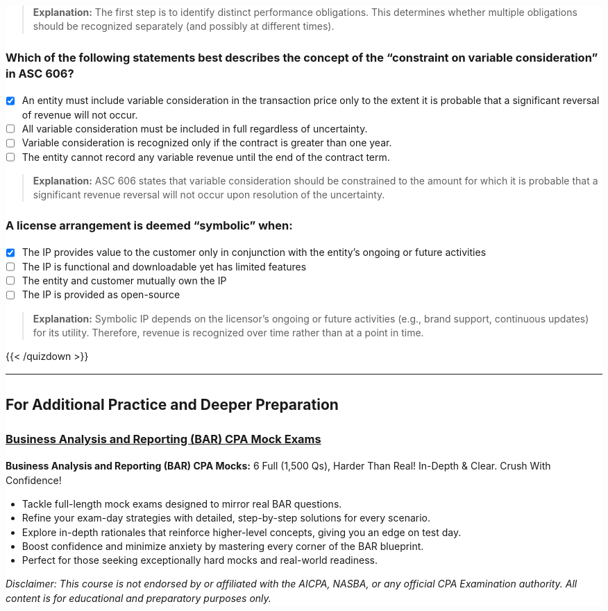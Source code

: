 > **Explanation:** The first step is to identify distinct performance obligations. This determines whether multiple obligations should be recognized separately (and possibly at different times).

### Which of the following statements best describes the concept of the “constraint on variable consideration” in ASC 606?

- [x] An entity must include variable consideration in the transaction price only to the extent it is probable that a significant reversal of revenue will not occur.
- [ ] All variable consideration must be included in full regardless of uncertainty.
- [ ] Variable consideration is recognized only if the contract is greater than one year.
- [ ] The entity cannot record any variable revenue until the end of the contract term.

> **Explanation:** ASC 606 states that variable consideration should be constrained to the amount for which it is probable that a significant revenue reversal will not occur upon resolution of the uncertainty.

### A license arrangement is deemed “symbolic” when:

- [x] The IP provides value to the customer only in conjunction with the entity’s ongoing or future activities
- [ ] The IP is functional and downloadable yet has limited features
- [ ] The entity and customer mutually own the IP
- [ ] The IP is provided as open-source

> **Explanation:** Symbolic IP depends on the licensor’s ongoing or future activities (e.g., brand support, continuous updates) for its utility. Therefore, revenue is recognized over time rather than at a point in time.

{{< /quizdown >}}

--------------------------------------------------------------------------------

## For Additional Practice and Deeper Preparation

### [Business Analysis and Reporting (BAR) CPA Mock Exams](https://www.udemy.com/course/bar-cpa-mock-exams/?referralCode=ADBE2E84BEE9CB6243CA)

**Business Analysis and Reporting (BAR) CPA Mocks:** 6 Full (1,500 Qs), Harder Than Real! In-Depth & Clear. Crush With Confidence!

- Tackle full-length mock exams designed to mirror real BAR questions.  
- Refine your exam-day strategies with detailed, step-by-step solutions for every scenario.  
- Explore in-depth rationales that reinforce higher-level concepts, giving you an edge on test day.  
- Boost confidence and minimize anxiety by mastering every corner of the BAR blueprint.  
- Perfect for those seeking exceptionally hard mocks and real-world readiness.  

_Disclaimer: This course is not endorsed by or affiliated with the AICPA, NASBA, or any official CPA Examination authority. All content is for educational and preparatory purposes only._

